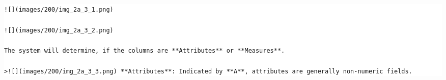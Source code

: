     ![](images/200/img_2a_3_1.png) 
    
    ![](images/200/img_2a_3_2.png) 
    
    The system will determine, if the columns are **Attributes** or **Measures**.
    
    >![](images/200/img_2a_3_3.png) **Attributes**: Indicated by **A**, attributes are generally non-numeric fields.
    